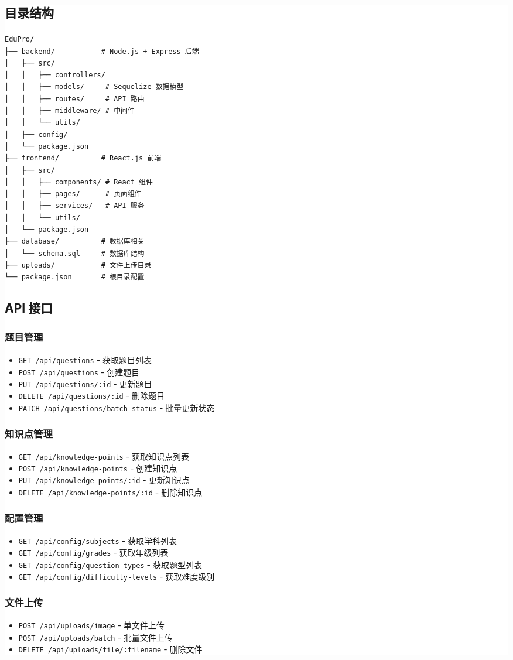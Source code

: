 ## 目录结构

```
EduPro/
├── backend/           # Node.js + Express 后端
│   ├── src/
│   │   ├── controllers/
│   │   ├── models/     # Sequelize 数据模型
│   │   ├── routes/     # API 路由
│   │   ├── middleware/ # 中间件
│   │   └── utils/
│   ├── config/
│   └── package.json
├── frontend/          # React.js 前端
│   ├── src/
│   │   ├── components/ # React 组件
│   │   ├── pages/      # 页面组件
│   │   ├── services/   # API 服务
│   │   └── utils/
│   └── package.json
├── database/          # 数据库相关
│   └── schema.sql     # 数据库结构
├── uploads/           # 文件上传目录
└── package.json       # 根目录配置
```

## API 接口

### 题目管理
- `GET /api/questions` - 获取题目列表
- `POST /api/questions` - 创建题目
- `PUT /api/questions/:id` - 更新题目
- `DELETE /api/questions/:id` - 删除题目
- `PATCH /api/questions/batch-status` - 批量更新状态

### 知识点管理
- `GET /api/knowledge-points` - 获取知识点列表
- `POST /api/knowledge-points` - 创建知识点
- `PUT /api/knowledge-points/:id` - 更新知识点
- `DELETE /api/knowledge-points/:id` - 删除知识点

### 配置管理
- `GET /api/config/subjects` - 获取学科列表
- `GET /api/config/grades` - 获取年级列表
- `GET /api/config/question-types` - 获取题型列表
- `GET /api/config/difficulty-levels` - 获取难度级别

### 文件上传
- `POST /api/uploads/image` - 单文件上传
- `POST /api/uploads/batch` - 批量文件上传
- `DELETE /api/uploads/file/:filename` - 删除文件
